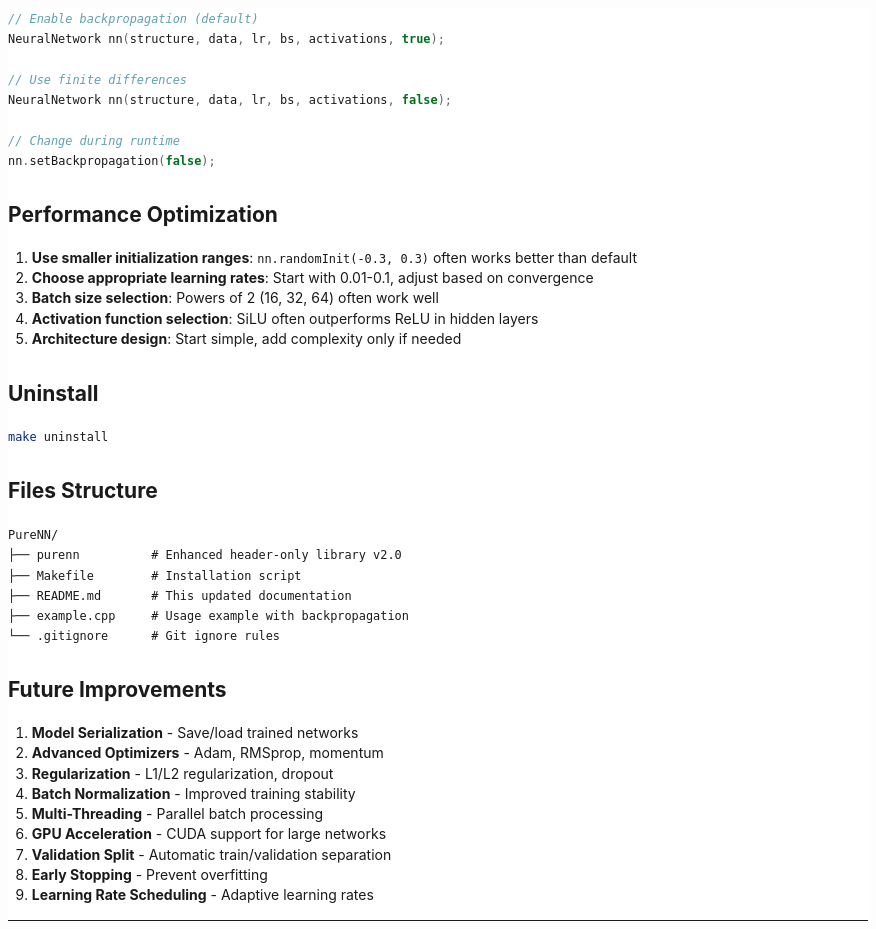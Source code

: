 ```cpp
// Enable backpropagation (default)
NeuralNetwork nn(structure, data, lr, bs, activations, true);

// Use finite differences
NeuralNetwork nn(structure, data, lr, bs, activations, false);

// Change during runtime
nn.setBackpropagation(false);
```

## Performance Optimization

1. **Use smaller initialization ranges**: `nn.randomInit(-0.3, 0.3)` often works better than default
2. **Choose appropriate learning rates**: Start with 0.01-0.1, adjust based on convergence
3. **Batch size selection**: Powers of 2 (16, 32, 64) often work well
4. **Activation function selection**: SiLU often outperforms ReLU in hidden layers
5. **Architecture design**: Start simple, add complexity only if needed

## Uninstall

```bash
make uninstall
```

## Files Structure

```
PureNN/
├── purenn          # Enhanced header-only library v2.0
├── Makefile        # Installation script
├── README.md       # This updated documentation
├── example.cpp     # Usage example with backpropagation
└── .gitignore      # Git ignore rules
```

## Future Improvements

1. **Model Serialization** - Save/load trained networks
2. **Advanced Optimizers** - Adam, RMSprop, momentum
3. **Regularization** - L1/L2 regularization, dropout
4. **Batch Normalization** - Improved training stability
5. **Multi-Threading** - Parallel batch processing
6. **GPU Acceleration** - CUDA support for large networks
7. **Validation Split** - Automatic train/validation separation
8. **Early Stopping** - Prevent overfitting
9. **Learning Rate Scheduling** - Adaptive learning rates

---
